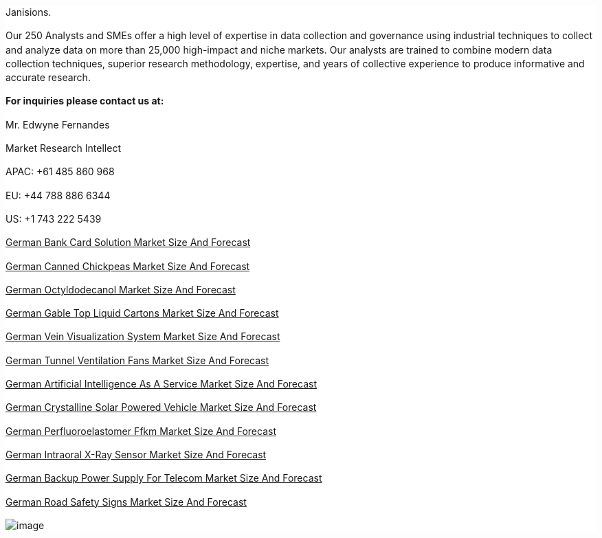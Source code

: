 Janisions.</p><p><span class="">Our 250 Analysts and SMEs offer a high level of expertise in data collection and governance using industrial techniques to collect and analyze data on more than 25,000 high-impact and niche markets. Our analysts are trained to combine modern data collection techniques, superior research methodology, expertise, and years of collective experience to produce informative and accurate research.</span></p><p><strong>For inquiries please contact us at:</strong></p><p>Mr. Edwyne Fernandes</p><p>Market Research Intellect</p><p>APAC: +61 485 860 968</p><p>EU: +44 788 886 6344</p><p>US: +1 743 222 5439</p><p><a href="https://github.com/Pragati231998/TrendHive/blob/main/Bank-Card-Solution-Market/China-Bank-Card-Solution-Market.md">German Bank Card Solution Market Size And Forecast</a></p><p><a href="https://github.com/Pragati231998/TrendHive/blob/main/Canned-Chickpeas-Market/China-Canned-Chickpeas-Market.md">German Canned Chickpeas Market Size And Forecast</a></p><p><a href="https://github.com/Pragati231998/TrendHive/blob/main/Octyldodecanol-Market/China-Octyldodecanol-Market.md">German Octyldodecanol Market Size And Forecast</a></p><p><a href="https://github.com/Pragati231998/TrendHive/blob/main/Gable-Top-Liquid-Cartons-Market/China-Gable-Top-Liquid-Cartons-Market.md">German Gable Top Liquid Cartons Market Size And Forecast</a></p><p><a href="https://github.com/Pragati231998/TrendHive/blob/main/Vein-Visualization-System-Market/China-Vein-Visualization-System-Market.md">German Vein Visualization System Market Size And Forecast</a></p><p><a href="https://github.com/Pragati231998/TrendHive/blob/main/Tunnel-Ventilation-Fans-Market/China-Tunnel-Ventilation-Fans-Market.md">German Tunnel Ventilation Fans Market Size And Forecast</a></p><p><a href="https://github.com/Pragati231998/TrendHive/blob/main/Artificial-Intelligence-As-A-Service-Market/China-Artificial-Intelligence-As-A-Service-Market.md">German Artificial Intelligence As A Service Market Size And Forecast</a></p><p><a href="https://github.com/Pragati231998/TrendHive/blob/main/Crystalline-Solar-Powered-Vehicle-Market/China-Crystalline-Solar-Powered-Vehicle-Market.md">German Crystalline Solar Powered Vehicle Market Size And Forecast</a></p><p><a href="https://github.com/Pragati231998/TrendHive/blob/main/Perfluoroelastomer-Ffkm-Market/China-Perfluoroelastomer-Ffkm-Market.md">German Perfluoroelastomer Ffkm Market Size And Forecast</a></p><p><a href="https://github.com/Pragati231998/TrendHive/blob/main/Intraoral-X-Ray-Sensor-Market/China-Intraoral-X-Ray-Sensor-Market.md">German Intraoral X-Ray Sensor Market Size And Forecast</a></p><p><a href="https://github.com/Pragati231998/TrendHive/blob/main/Backup-Power-Supply-For-Telecom-Market/China-Backup-Power-Supply-For-Telecom-Market.md">German Backup Power Supply For Telecom Market Size And Forecast</a></p><p><a href="https://github.com/Pragati231998/TrendHive/blob/main/Road-Safety-Signs-Market/China-Road-Safety-Signs-Market.md">German Road Safety Signs Market Size And Forecast</a></p>
![image](https://github.com/user-attachments/assets/fc97b767-383c-4659-b64b-de2bf047b934)
